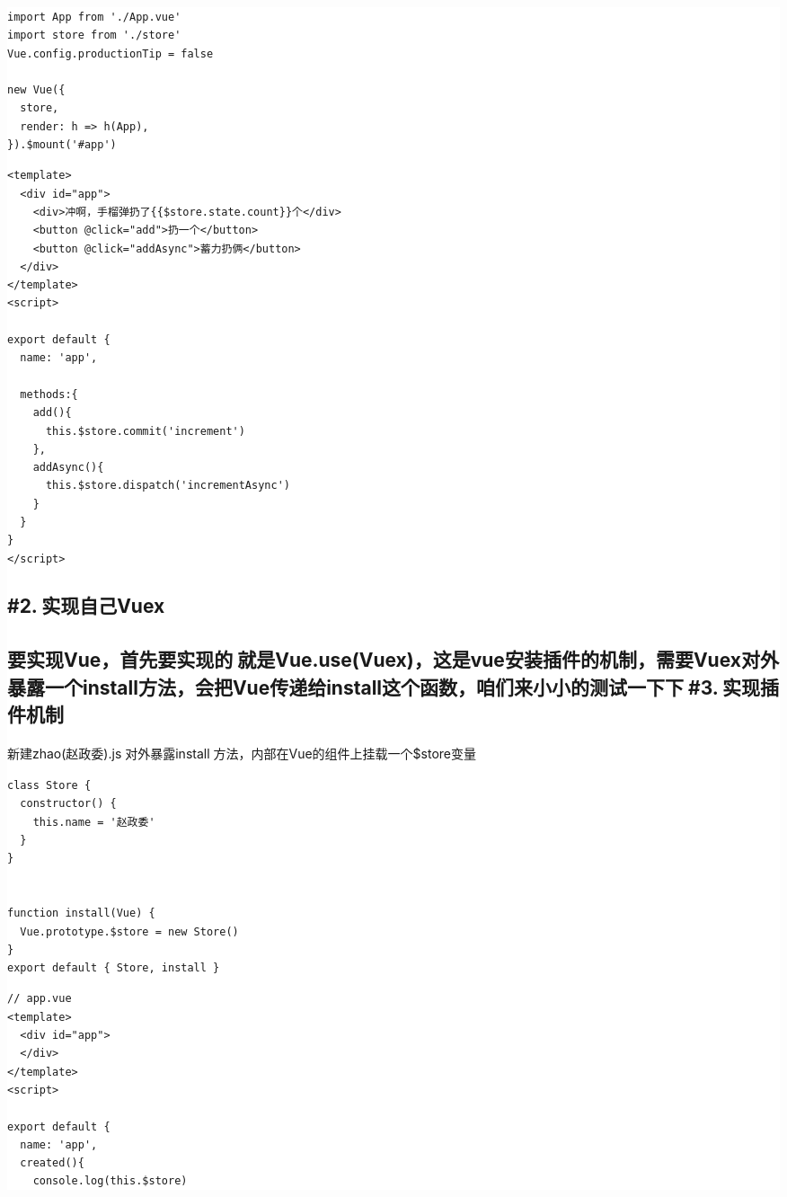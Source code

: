 ```
import App from './App.vue'
import store from './store'
Vue.config.productionTip = false

new Vue({
  store,
  render: h => h(App),
}).$mount('#app')
```
```
<template>
  <div id="app">
    <div>冲啊，手榴弹扔了{{$store.state.count}}个</div>
    <button @click="add">扔一个</button>
    <button @click="addAsync">蓄力扔俩</button>
  </div>
</template>
<script>

export default {
  name: 'app',

  methods:{
    add(){
      this.$store.commit('increment')
    },
    addAsync(){
      this.$store.dispatch('incrementAsync')
    }
  }
}
</script>
```
#2. 实现自己Vuex
---
要实现Vue，首先要实现的 就是Vue.use(Vuex)，这是vue安装插件的机制，需要Vuex对外暴露一个install方法，会把Vue传递给install这个函数，咱们来小小的测试一下下
#3. 实现插件机制
---
新建zhao(赵政委).js 对外暴露install 方法，内部在Vue的组件上挂载一个$store变量
```
class Store {
  constructor() {
    this.name = '赵政委'
  }
}


function install(Vue) {
  Vue.prototype.$store = new Store()
}
export default { Store, install }
```
```
// app.vue
<template>
  <div id="app">
  </div>
</template>
<script>

export default {
  name: 'app',
  created(){
    console.log(this.$store)
```